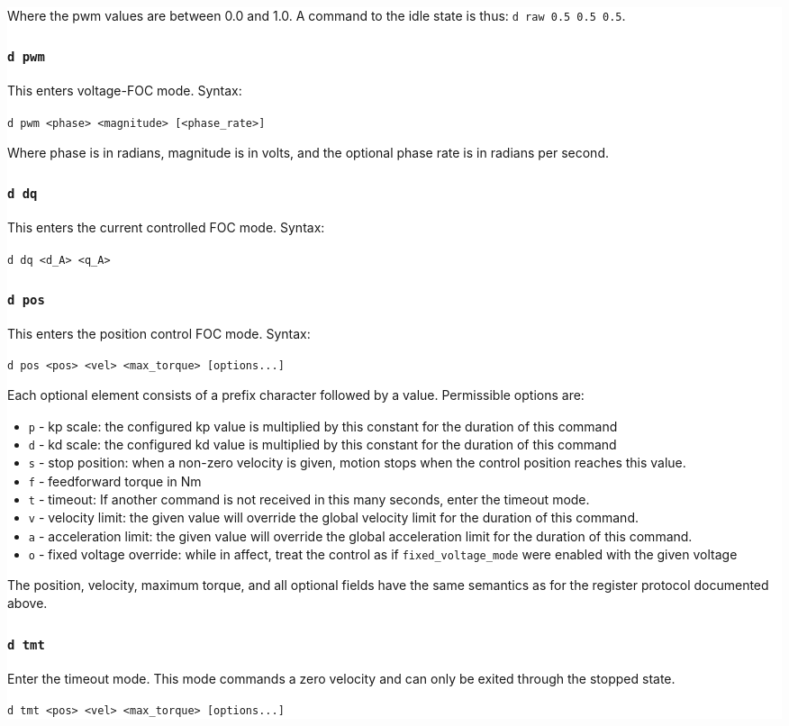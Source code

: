 Where the pwm values are between 0.0 and 1.0.  A command to the idle
state is thus: `d raw 0.5 0.5 0.5`.

### `d pwm` ###

This enters voltage-FOC mode.  Syntax:

```
d pwm <phase> <magnitude> [<phase_rate>]
```

Where phase is in radians, magnitude is in volts, and the optional
phase rate is in radians per second.

### `d dq` ###

This enters the current controlled FOC mode.  Syntax:

```
d dq <d_A> <q_A>
```

### `d pos` ###

This enters the position control FOC mode.  Syntax:

```
d pos <pos> <vel> <max_torque> [options...]
```

Each optional element consists of a prefix character followed by a value.  Permissible options are:

- `p` - kp scale: the configured kp value is multiplied by this
  constant for the duration of this command
- `d` - kd scale: the configured kd value is multiplied by this
  constant for the duration of this command
- `s` - stop position: when a non-zero velocity is given, motion stops
  when the control position reaches this value.
- `f` - feedforward torque in Nm
- `t` - timeout: If another command is not received in this many
  seconds, enter the timeout mode.
- `v` - velocity limit: the given value will override the global
  velocity limit for the duration of this command.
- `a` - acceleration limit: the given value will override the global
  acceleration limit for the duration of this command.
- `o` - fixed voltage override: while in affect, treat the control as
  if `fixed_voltage_mode` were enabled with the given voltage

The position, velocity, maximum torque, and all optional fields have
the same semantics as for the register protocol documented above.

### `d tmt` ###

Enter the timeout mode.  This mode commands a zero velocity and can only be exited through the stopped state.

```
d tmt <pos> <vel> <max_torque> [options...]
```
